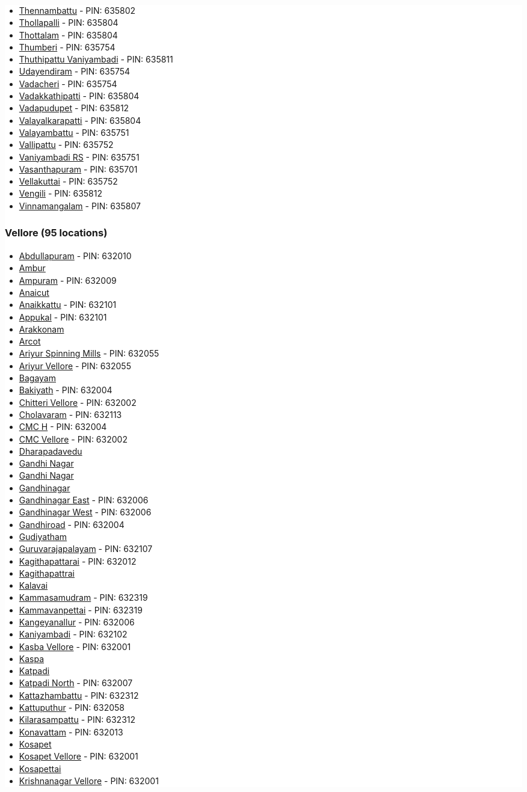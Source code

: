 - [Thennambattu](/in/tamil-nadu/vellore/thennambattu) - PIN: 635802
- [Thollapalli](/in/tamil-nadu/vellore/thollapalli) - PIN: 635804
- [Thottalam](/in/tamil-nadu/vellore/thottalam) - PIN: 635804
- [Thumberi](/in/tamil-nadu/vellore/thumberi) - PIN: 635754
- [Thuthipattu Vaniyambadi](/in/tamil-nadu/vellore/thuthipattu-vaniyambadi) - PIN: 635811
- [Udayendiram](/in/tamil-nadu/vellore/udayendiram) - PIN: 635754
- [Vadacheri](/in/tamil-nadu/vellore/vadacheri) - PIN: 635754
- [Vadakkathipatti](/in/tamil-nadu/vellore/vadakkathipatti) - PIN: 635804
- [Vadapudupet](/in/tamil-nadu/vellore/vadapudupet) - PIN: 635812
- [Valayalkarapatti](/in/tamil-nadu/vellore/valayalkarapatti) - PIN: 635804
- [Valayambattu](/in/tamil-nadu/vellore/valayambattu) - PIN: 635751
- [Vallipattu](/in/tamil-nadu/vellore/vallipattu) - PIN: 635752
- [Vaniyambadi RS](/in/tamil-nadu/vellore/vaniyambadi-rs) - PIN: 635751
- [Vasanthapuram](/in/tamil-nadu/vellore/vasanthapuram) - PIN: 635701
- [Vellakuttai](/in/tamil-nadu/vellore/vellakuttai) - PIN: 635752
- [Vengili](/in/tamil-nadu/vellore/vengili) - PIN: 635812
- [Vinnamangalam](/in/tamil-nadu/vellore/vinnamangalam) - PIN: 635807

### Vellore (95 locations)

- [Abdullapuram](/in/tamil-nadu/vellore/abdullapuram) - PIN: 632010
- [Ambur](/in/tamil-nadu/vellore/ambur)
- [Ampuram](/in/tamil-nadu/vellore/ampuram) - PIN: 632009
- [Anaicut](/in/tamil-nadu/vellore/anaicut)
- [Anaikkattu](/in/tamil-nadu/vellore/anaikkattu) - PIN: 632101
- [Appukal](/in/tamil-nadu/vellore/appukal) - PIN: 632101
- [Arakkonam](/in/tamil-nadu/vellore/arakkonam)
- [Arcot](/in/tamil-nadu/vellore/arcot)
- [Ariyur Spinning Mills](/in/tamil-nadu/vellore/ariyur-spinning-mills) - PIN: 632055
- [Ariyur Vellore](/in/tamil-nadu/vellore/ariyur-vellore) - PIN: 632055
- [Bagayam](/in/tamil-nadu/vellore/bagayam)
- [Bakiyath](/in/tamil-nadu/vellore/bakiyath) - PIN: 632004
- [Chitteri Vellore](/in/tamil-nadu/vellore/chitteri-vellore) - PIN: 632002
- [Cholavaram](/in/tamil-nadu/vellore/cholavaram) - PIN: 632113
- [CMC H](/in/tamil-nadu/vellore/cmc-h) - PIN: 632004
- [CMC Vellore](/in/tamil-nadu/vellore/cmc-vellore) - PIN: 632002
- [Dharapadavedu](/in/tamil-nadu/vellore/dharapadavedu)
- [Gandhi Nagar](/in/tamil-nadu/vellore/gandhi)
- [Gandhi Nagar](/in/tamil-nadu/vellore/gandhi-nagar)
- [Gandhinagar](/in/tamil-nadu/vellore/gandhinagar)
- [Gandhinagar East](/in/tamil-nadu/vellore/gandhinagar-east) - PIN: 632006
- [Gandhinagar West](/in/tamil-nadu/vellore/gandhinagar-west) - PIN: 632006
- [Gandhiroad](/in/tamil-nadu/vellore/gandhiroad) - PIN: 632004
- [Gudiyatham](/in/tamil-nadu/vellore/gudiyatham)
- [Guruvarajapalayam](/in/tamil-nadu/vellore/guruvarajapalayam) - PIN: 632107
- [Kagithapattarai](/in/tamil-nadu/vellore/kagithapattarai) - PIN: 632012
- [Kagithapattrai](/in/tamil-nadu/vellore/kagithapattrai)
- [Kalavai](/in/tamil-nadu/vellore/kalavai)
- [Kammasamudram](/in/tamil-nadu/vellore/kammasamudram) - PIN: 632319
- [Kammavanpettai](/in/tamil-nadu/vellore/kammavanpettai) - PIN: 632319
- [Kangeyanallur](/in/tamil-nadu/vellore/kangeyanallur) - PIN: 632006
- [Kaniyambadi](/in/tamil-nadu/vellore/kaniyambadi) - PIN: 632102
- [Kasba Vellore](/in/tamil-nadu/vellore/kasba-vellore) - PIN: 632001
- [Kaspa](/in/tamil-nadu/vellore/kaspa)
- [Katpadi](/in/tamil-nadu/vellore/katpadi)
- [Katpadi North](/in/tamil-nadu/vellore/katpadi-north) - PIN: 632007
- [Kattazhambattu](/in/tamil-nadu/vellore/kattazhambattu) - PIN: 632312
- [Kattuputhur](/in/tamil-nadu/vellore/kattuputhur) - PIN: 632058
- [Kilarasampattu](/in/tamil-nadu/vellore/kilarasampattu) - PIN: 632312
- [Konavattam](/in/tamil-nadu/vellore/konavattam) - PIN: 632013
- [Kosapet](/in/tamil-nadu/vellore/kosapet)
- [Kosapet Vellore](/in/tamil-nadu/vellore/kosapet-vellore) - PIN: 632001
- [Kosapettai](/in/tamil-nadu/vellore/kosapettai)
- [Krishnanagar Vellore](/in/tamil-nadu/vellore/krishnanagar-vellore) - PIN: 632001